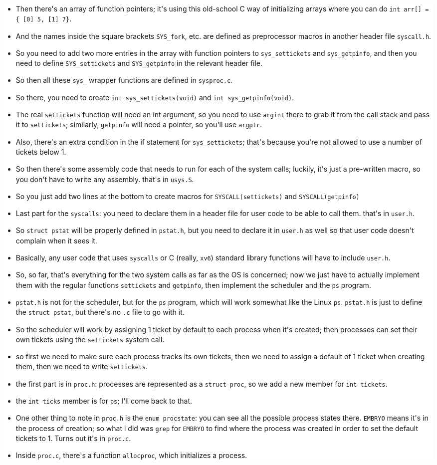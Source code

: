- Then there's an array of function pointers; it's using this old-school C way of initializing arrays where you can do `int arr[] = { [0] 5, [1] 7}`. 

- And the names inside the square brackets `SYS_fork`, etc. are defined as preprocessor macros in another header file `syscall.h`. 

- So you need to add two more entries in the array with function pointers to `sys_settickets` and `sys_getpinfo`, and then you need to define `SYS_settickets` and `SYS_getpinfo` in the relevant header file.

- So then all these `sys_` wrapper functions are defined in `sysproc.c`.

- So there, you need to create `int sys_settickets(void)` and `int sys_getpinfo(void)`.

- The real `settickets` function will need an int argument, so you need to use `argint` there to grab it from the call stack and pass it to `settickets`; similarly, `getpinfo` will need a pointer, so you'll use `argptr`.

- Also, there's an extra condition in the if statement for `sys_settickets`; that's because you're not allowed to use a number of tickets below 1.

- So then there's some assembly code that needs to run for each of the system calls; luckily, it's just a pre-written macro, so you don't have to write any assembly. that's in `usys.S`.

- So you just add two lines at the bottom to create macros for `SYSCALL(settickets)` and `SYSCALL(getpinfo)` 

- Last part for the `syscalls`: you need to declare them in a header file for user code to be able to call them. that's in `user.h`.

- So `struct pstat` will be properly defined in `pstat.h`, but you need to declare it in `user.h` as well so that user code doesn't complain when it sees it.

- Basically, any user code that uses `syscalls` or C (really, `xv6`) standard library functions will have to include `user.h`.

- So, so far, that's everything for the two system calls as far as the OS is concerned; now we just have to actually implement them with the regular functions `settickets` and `getpinfo`, then implement the scheduler and the `ps` program.

- `pstat.h` is not for the scheduler, but for the `ps` program, which will work somewhat like the Linux `ps`. `pstat.h` is just to define the `struct pstat`, but there's no `.c` file to go with it.

- So the scheduler will work by assigning 1 ticket by default to each process when it's created; then processes can set their own tickets using the `settickets` system call.

- so first we need to make sure each process tracks its own tickets, then we need to assign a default of 1 ticket when creating them, then we need to write `settickets`.

- the first part is in `proc.h`: processes are represented as a `struct proc`, so we add a new member for `int tickets`.

- the `int ticks` member is for `ps`; I'll come back to that.

- One other thing to note in `proc.h` is the `enum procstate`: you can see all the possible process states there. `EMBRYO` means it's in the process of creation; so what i did was `grep` for `EMBRYO` to find where the process was created in order to set the default tickets to 1. Turns out it's in `proc.c`.

- Inside `proc.c`, there's a function `allocproc`, which initializes a process. 
